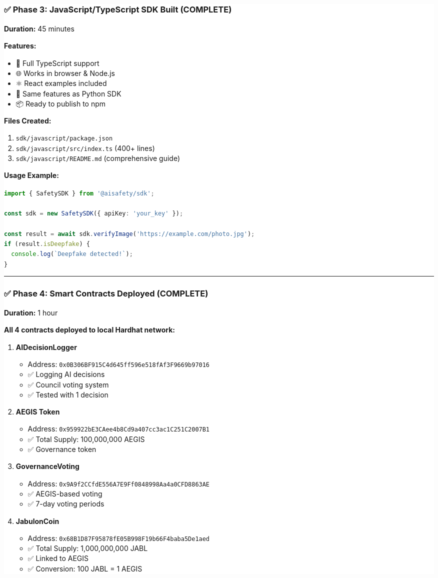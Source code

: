 
### ✅ Phase 3: JavaScript/TypeScript SDK Built (COMPLETE)
**Duration:** 45 minutes

**Features:**
- 📘 Full TypeScript support
- 🌐 Works in browser & Node.js
- ⚛️ React examples included
- 🔧 Same features as Python SDK
- 📦 Ready to publish to npm

**Files Created:**
1. `sdk/javascript/package.json`
2. `sdk/javascript/src/index.ts` (400+ lines)
3. `sdk/javascript/README.md` (comprehensive guide)

**Usage Example:**
```typescript
import { SafetySDK } from '@aisafety/sdk';

const sdk = new SafetySDK({ apiKey: 'your_key' });

const result = await sdk.verifyImage('https://example.com/photo.jpg');
if (result.isDeepfake) {
  console.log(`Deepfake detected!`);
}
```

---

### ✅ Phase 4: Smart Contracts Deployed (COMPLETE)
**Duration:** 1 hour

**All 4 contracts deployed to local Hardhat network:**

1. **AIDecisionLogger**
   - Address: `0x0B306BF915C4d645ff596e518fAf3F9669b97016`
   - ✅ Logging AI decisions
   - ✅ Council voting system
   - ✅ Tested with 1 decision

2. **AEGIS Token**
   - Address: `0x959922bE3CAee4b8Cd9a407cc3ac1C251C2007B1`
   - ✅ Total Supply: 100,000,000 AEGIS
   - ✅ Governance token

3. **GovernanceVoting**
   - Address: `0x9A9f2CCfdE556A7E9Ff0848998Aa4a0CFD8863AE`
   - ✅ AEGIS-based voting
   - ✅ 7-day voting periods

4. **JabulonCoin**
   - Address: `0x68B1D87F95878fE05B998F19b66F4baba5De1aed`
   - ✅ Total Supply: 1,000,000,000 JABL
   - ✅ Linked to AEGIS
   - ✅ Conversion: 100 JABL = 1 AEGIS
